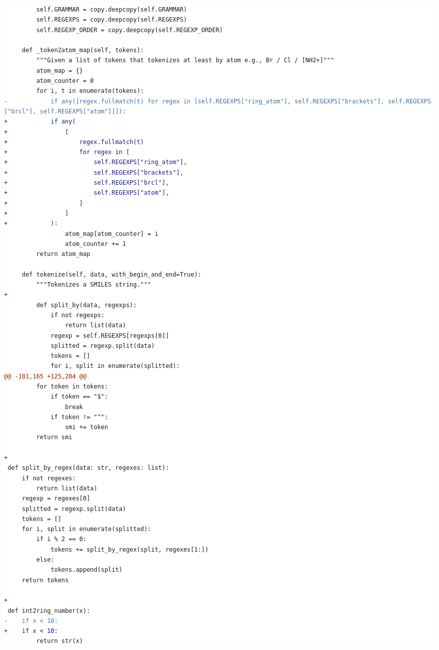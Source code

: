 ```diff
         self.GRAMMAR = copy.deepcopy(self.GRAMMAR)
         self.REGEXPS = copy.deepcopy(self.REGEXPS)
         self.REGEXP_ORDER = copy.deepcopy(self.REGEXP_ORDER)
 
     def _token2atom_map(self, tokens):
         """Given a list of tokens that tokenizes at least by atom e.g., Br / Cl / [NH2+]"""
         atom_map = {}
         atom_counter = 0
         for i, t in enumerate(tokens):
-            if any([regex.fullmatch(t) for regex in [self.REGEXPS["ring_atom"], self.REGEXPS["brackets"], self.REGEXPS["brcl"], self.REGEXPS["atom"]]]):
+            if any(
+                [
+                    regex.fullmatch(t)
+                    for regex in [
+                        self.REGEXPS["ring_atom"],
+                        self.REGEXPS["brackets"],
+                        self.REGEXPS["brcl"],
+                        self.REGEXPS["atom"],
+                    ]
+                ]
+            ):
                 atom_map[atom_counter] = i
                 atom_counter += 1
         return atom_map
 
     def tokenize(self, data, with_begin_and_end=True):
         """Tokenizes a SMILES string."""
+
         def split_by(data, regexps):
             if not regexps:
                 return list(data)
             regexp = self.REGEXPS[regexps[0]]
             splitted = regexp.split(data)
             tokens = []
             for i, split in enumerate(splitted):
@@ -101,165 +125,204 @@
         for token in tokens:
             if token == "$":
                 break
             if token != "^":
                 smi += token
         return smi
 
+
 def split_by_regex(data: str, regexes: list):
     if not regexes:
         return list(data)
     regexp = regexes[0]
     splitted = regexp.split(data)
     tokens = []
     for i, split in enumerate(splitted):
         if i % 2 == 0:
             tokens += split_by_regex(split, regexes[1:])
         else:
             tokens.append(split)
     return tokens
 
+
 def int2ring_number(x):
-    if x < 10: 
+    if x < 10:
         return str(x)
```